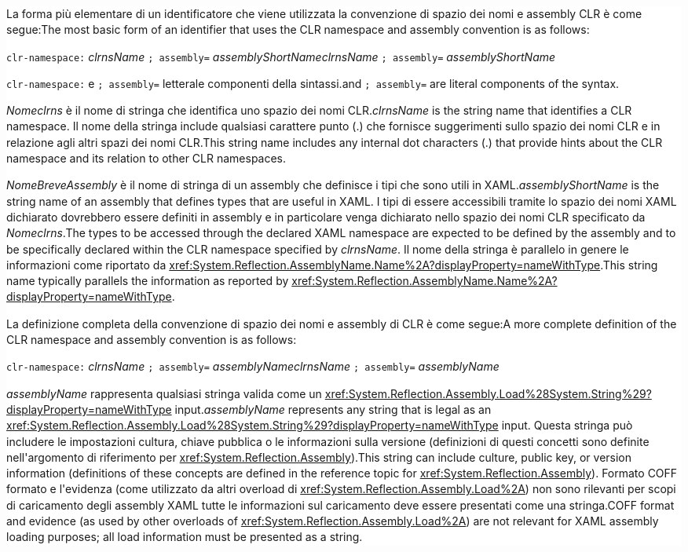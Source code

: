  <span data-ttu-id="ab7f9-138">La forma più elementare di un identificatore che viene utilizzata la convenzione di spazio dei nomi e assembly CLR è come segue:</span><span class="sxs-lookup"><span data-stu-id="ab7f9-138">The most basic form of an identifier that uses the CLR namespace and assembly convention is as follows:</span></span>  
  
 `clr-namespace:` <span data-ttu-id="ab7f9-139">*clrnsName* `; assembly=` *assemblyShortName*</span><span class="sxs-lookup"><span data-stu-id="ab7f9-139">*clrnsName* `; assembly=` *assemblyShortName*</span></span>  
  
 `clr-namespace:` <span data-ttu-id="ab7f9-140">e `; assembly=` letterale componenti della sintassi.</span><span class="sxs-lookup"><span data-stu-id="ab7f9-140">and `; assembly=` are literal components of the syntax.</span></span>  
  
 <span data-ttu-id="ab7f9-141">*Nomeclrns* è il nome di stringa che identifica uno spazio dei nomi CLR.</span><span class="sxs-lookup"><span data-stu-id="ab7f9-141">*clrnsName* is the string name that identifies a CLR namespace.</span></span> <span data-ttu-id="ab7f9-142">Il nome della stringa include qualsiasi carattere punto (.) che fornisce suggerimenti sullo spazio dei nomi CLR e in relazione agli altri spazi dei nomi CLR.</span><span class="sxs-lookup"><span data-stu-id="ab7f9-142">This string name includes any internal dot characters (.) that provide hints about the CLR namespace and its relation to other CLR namespaces.</span></span>  
  
 <span data-ttu-id="ab7f9-143">*NomeBreveAssembly* è il nome di stringa di un assembly che definisce i tipi che sono utili in XAML.</span><span class="sxs-lookup"><span data-stu-id="ab7f9-143">*assemblyShortName* is the string name of an assembly that defines types that are useful in XAML.</span></span> <span data-ttu-id="ab7f9-144">I tipi di essere accessibili tramite lo spazio dei nomi XAML dichiarato dovrebbero essere definiti in assembly e in particolare venga dichiarato nello spazio dei nomi CLR specificato da *Nomeclrns*.</span><span class="sxs-lookup"><span data-stu-id="ab7f9-144">The types to be accessed through the declared XAML namespace are expected to be defined by the assembly and to be specifically declared within the CLR namespace specified by *clrnsName*.</span></span> <span data-ttu-id="ab7f9-145">Il nome della stringa è parallelo in genere le informazioni come riportato da <xref:System.Reflection.AssemblyName.Name%2A?displayProperty=nameWithType>.</span><span class="sxs-lookup"><span data-stu-id="ab7f9-145">This string name typically parallels the information as reported by <xref:System.Reflection.AssemblyName.Name%2A?displayProperty=nameWithType>.</span></span>  
  
 <span data-ttu-id="ab7f9-146">La definizione completa della convenzione di spazio dei nomi e assembly di CLR è come segue:</span><span class="sxs-lookup"><span data-stu-id="ab7f9-146">A more complete definition of the CLR namespace and assembly convention is as follows:</span></span>  
  
 `clr-namespace:` <span data-ttu-id="ab7f9-147">*clrnsName* `; assembly=` *assemblyName*</span><span class="sxs-lookup"><span data-stu-id="ab7f9-147">*clrnsName* `; assembly=` *assemblyName*</span></span>  
  
 <span data-ttu-id="ab7f9-148">*assemblyName* rappresenta qualsiasi stringa valida come un <xref:System.Reflection.Assembly.Load%28System.String%29?displayProperty=nameWithType> input.</span><span class="sxs-lookup"><span data-stu-id="ab7f9-148">*assemblyName* represents any string that is legal as an <xref:System.Reflection.Assembly.Load%28System.String%29?displayProperty=nameWithType> input.</span></span> <span data-ttu-id="ab7f9-149">Questa stringa può includere le impostazioni cultura, chiave pubblica o le informazioni sulla versione (definizioni di questi concetti sono definite nell'argomento di riferimento per <xref:System.Reflection.Assembly>).</span><span class="sxs-lookup"><span data-stu-id="ab7f9-149">This string can include culture, public key, or version information (definitions of these concepts are defined in the reference topic for <xref:System.Reflection.Assembly>).</span></span> <span data-ttu-id="ab7f9-150">Formato COFF formato e l'evidenza (come utilizzato da altri overload di <xref:System.Reflection.Assembly.Load%2A>) non sono rilevanti per scopi di caricamento degli assembly XAML tutte le informazioni sul caricamento deve essere presentati come una stringa.</span><span class="sxs-lookup"><span data-stu-id="ab7f9-150">COFF format and evidence (as used by other overloads of <xref:System.Reflection.Assembly.Load%2A>) are not relevant for XAML assembly loading purposes; all load information must be presented as a string.</span></span>  
  